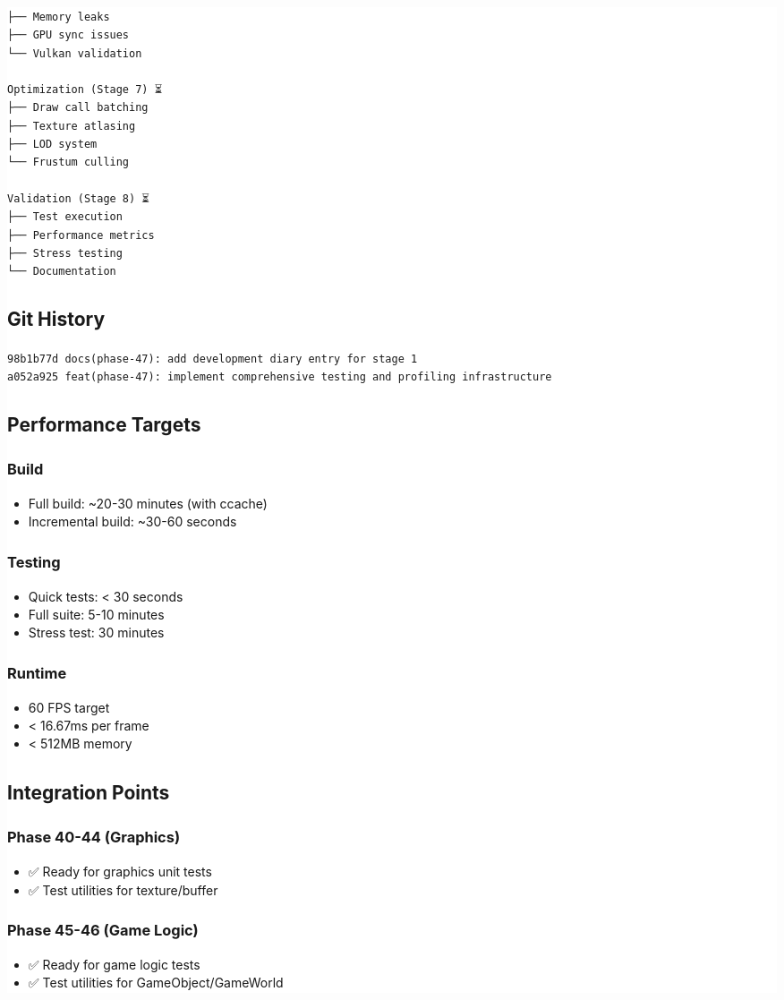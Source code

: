 ```
├── Memory leaks
├── GPU sync issues
└── Vulkan validation

Optimization (Stage 7) ⏳
├── Draw call batching
├── Texture atlasing
├── LOD system
└── Frustum culling

Validation (Stage 8) ⏳
├── Test execution
├── Performance metrics
├── Stress testing
└── Documentation
```

## Git History

```
98b1b77d docs(phase-47): add development diary entry for stage 1
a052a925 feat(phase-47): implement comprehensive testing and profiling infrastructure
```

## Performance Targets

### Build
- Full build: ~20-30 minutes (with ccache)
- Incremental build: ~30-60 seconds

### Testing
- Quick tests: < 30 seconds
- Full suite: 5-10 minutes
- Stress test: 30 minutes

### Runtime
- 60 FPS target
- < 16.67ms per frame
- < 512MB memory

## Integration Points

### Phase 40-44 (Graphics)
- ✅ Ready for graphics unit tests
- ✅ Test utilities for texture/buffer

### Phase 45-46 (Game Logic)
- ✅ Ready for game logic tests
- ✅ Test utilities for GameObject/GameWorld
